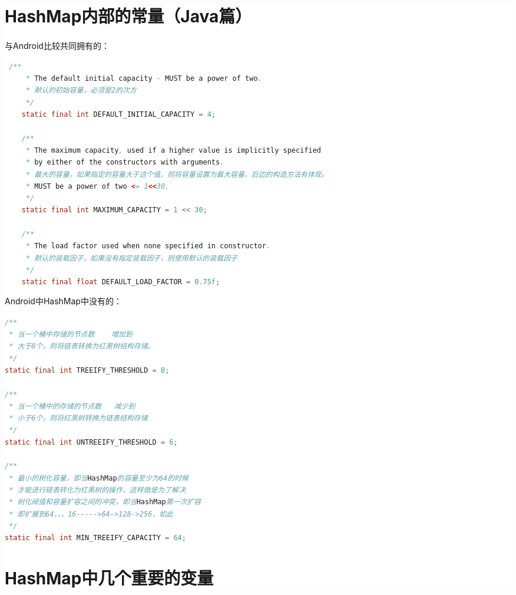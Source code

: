 # HashMap内部的常量（Java篇）

与Android比较共同拥有的：

```java
 /**
     * The default initial capacity - MUST be a power of two.
     * 默认的初始容量，必须是2的次方
     */
    static final int DEFAULT_INITIAL_CAPACITY = 4;

    /**
     * The maximum capacity, used if a higher value is implicitly specified
     * by either of the constructors with arguments.
     * 最大的容量，如果指定的容量大于这个值，则将容量设置为最大容量，后边的构造方法有体现。
     * MUST be a power of two <= 1<<30.
     */
    static final int MAXIMUM_CAPACITY = 1 << 30;

    /**
     * The load factor used when none specified in constructor.
     * 默认的装载因子，如果没有指定装载因子，则使用默认的装载因子
     */
    static final float DEFAULT_LOAD_FACTOR = 0.75f;
```

Android中HashMap中没有的：

```java
/** 
 * 当一个桶中存储的节点数    增加到 
 * 大于8个，则将链表转换为红黑树结构存储。 
 */  
static final int TREEIFY_THRESHOLD = 8;  

/** 
 * 当一个桶中的存储的节点数   减少到 
 * 小于6个，则将红黑树转换为链表结构存储 
 */  
static final int UNTREEIFY_THRESHOLD = 6;  

/** 
 * 最小的树化容量，即当HashMap的容量至少为64的时候 
 * 才能进行链表转化为红黑树的操作，这样做是为了解决 
 * 树化阀值和容量扩容之间的冲突，即当HashMap第一次扩容 
 * 即扩展到64，，，16----->64->128->256，如此 
 */  
static final int MIN_TREEIFY_CAPACITY = 64;
```

# HashMap中几个重要的变量
